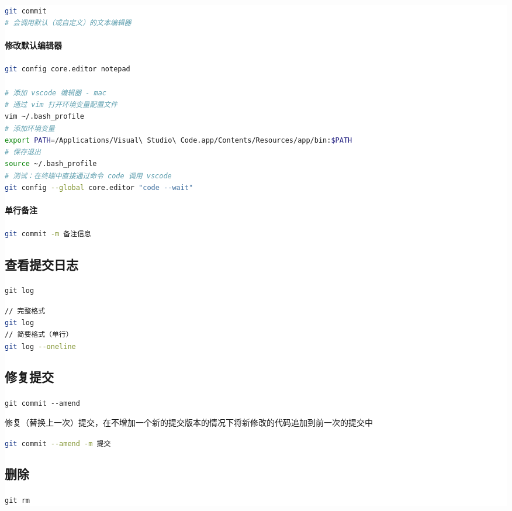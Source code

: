 ```bash
git commit
# 会调用默认（或自定义）的文本编辑器
```

#### 修改默认编辑器

```bash
git config core.editor notepad

# 添加 vscode 编辑器 - mac
# 通过 vim 打开环境变量配置文件
vim ~/.bash_profile
# 添加环境变量
export PATH=/Applications/Visual\ Studio\ Code.app/Contents/Resources/app/bin:$PATH
# 保存退出
source ~/.bash_profile
# 测试：在终端中直接通过命令 code 调用 vscode
git config --global core.editor "code --wait"
```

#### 单行备注

```bash
git commit -m 备注信息
```



## 查看提交日志

`git log`

```bash
// 完整格式
git log
// 简要格式（单行）
git log --oneline
```



## 修复提交

`git commit --amend`

修复（替换上一次）提交，在不增加一个新的提交版本的情况下将新修改的代码追加到前一次的提交中

```bash
git commit --amend -m 提交
```



## 删除

`git rm`
